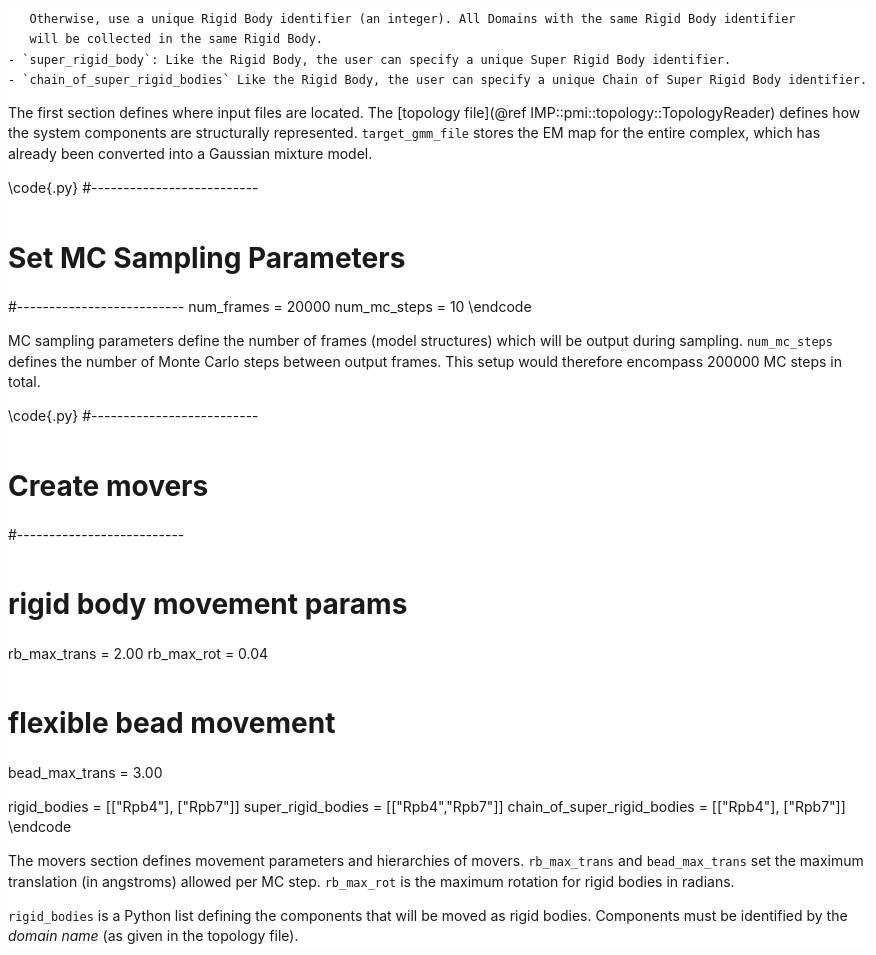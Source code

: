        Otherwise, use a unique Rigid Body identifier (an integer). All Domains with the same Rigid Body identifier
       will be collected in the same Rigid Body.
    - `super_rigid_body`: Like the Rigid Body, the user can specify a unique Super Rigid Body identifier.
    - `chain_of_super_rigid_bodies` Like the Rigid Body, the user can specify a unique Chain of Super Rigid Body identifier.

The first section defines where input files are located.  The
[topology file](@ref IMP::pmi::topology::TopologyReader)
defines how the system components are structurally represented. `target_gmm_file` stores the EM map for the entire complex, which has already been converted into a Gaussian mixture model.

\code{.py}
#--------------------------
# Set MC Sampling Parameters
#--------------------------
num_frames = 20000
num_mc_steps = 10
\endcode

MC sampling parameters define the number of frames (model structures) which will be output during sampling. `num_mc_steps` defines the number of Monte Carlo steps between output frames.  This setup would therefore encompass 200000 MC steps in total. 

\code{.py}
#--------------------------
# Create movers
#--------------------------

# rigid body movement params
rb_max_trans = 2.00
rb_max_rot = 0.04

# flexible bead movement
bead_max_trans = 3.00

rigid_bodies = [["Rpb4"],
                ["Rpb7"]]
super_rigid_bodies = [["Rpb4","Rpb7"]]
chain_of_super_rigid_bodies = [["Rpb4"],
                               ["Rpb7"]]
\endcode

The movers section defines movement parameters and hierarchies of movers.  `rb_max_trans` and `bead_max_trans` set the maximum translation (in angstroms) allowed per MC step. `rb_max_rot` is the maximum rotation for rigid bodies in radians.

`rigid_bodies` is a Python list defining the components that will be moved as rigid bodies.  Components must be identified by the _domain name_ (as given in the topology file).

